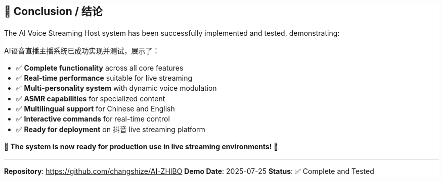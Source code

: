 ## 🎊 Conclusion / 结论

The AI Voice Streaming Host system has been successfully implemented and tested, demonstrating:

AI语音直播主播系统已成功实现并测试，展示了：

- ✅ **Complete functionality** across all core features
- ✅ **Real-time performance** suitable for live streaming
- ✅ **Multi-personality system** with dynamic voice modulation
- ✅ **ASMR capabilities** for specialized content
- ✅ **Multilingual support** for Chinese and English
- ✅ **Interactive commands** for real-time control
- ✅ **Ready for deployment** on 抖音 live streaming platform

**🎤 The system is now ready for production use in live streaming environments! 🎤**

---

**Repository**: https://github.com/changshize/AI-ZHIBO
**Demo Date**: 2025-07-25
**Status**: ✅ Complete and Tested
